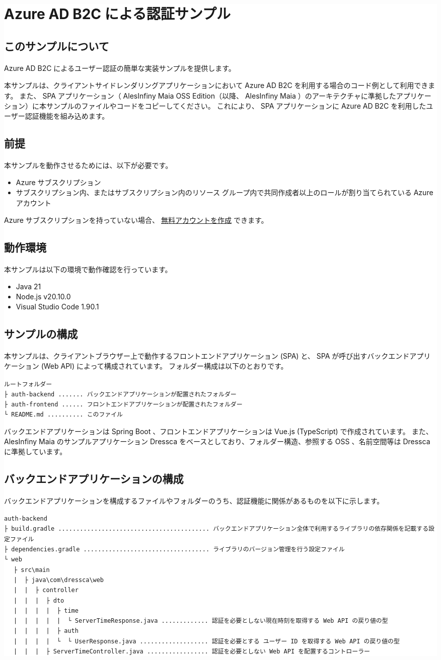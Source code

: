 



# Azure AD B2C による認証サンプル

## このサンプルについて

Azure AD B2C によるユーザー認証の簡単な実装サンプルを提供します。

本サンプルは、クライアントサイドレンダリングアプリケーションにおいて Azure AD B2C を利用する場合のコード例として利用できます。
また、 SPA アプリケーション（ AlesInfiny Maia OSS Edition（以降、 AlesInfiny Maia ）のアーキテクチャに準拠したアプリケーション）に本サンプルのファイルやコードをコピーしてください。
これにより、 SPA アプリケーションに Azure AD B2C を利用したユーザー認証機能を組み込めます。

## 前提

本サンプルを動作させるためには、以下が必要です。

- Azure サブスクリプション
- サブスクリプション内、またはサブスクリプション内のリソース グループ内で共同作成者以上のロールが割り当てられている Azure アカウント

Azure サブスクリプションを持っていない場合、 [無料アカウントを作成](https://azure.microsoft.com/ja-jp/free) できます。

## 動作環境

本サンプルは以下の環境で動作確認を行っています。

- Java 21
- Node.js v20.10.0
- Visual Studio Code 1.90.1

## サンプルの構成

本サンプルは、クライアントブラウザー上で動作するフロントエンドアプリケーション (SPA) と、 SPA が呼び出すバックエンドアプリケーション (Web API) によって構成されています。
フォルダー構成は以下のとおりです。

```text
ルートフォルダー
├ auth-backend ....... バックエンドアプリケーションが配置されたフォルダー
├ auth-frontend ...... フロントエンドアプリケーションが配置されたフォルダー
└ README.md .......... このファイル
```

バックエンドアプリケーションは Spring Boot 、フロントエンドアプリケーションは Vue.js (TypeScript) で作成されています。
また、 AlesInfiny Maia のサンプルアプリケーション Dressca をベースとしており、フォルダー構造、参照する OSS 、名前空間等は Dressca に準拠しています。

## バックエンドアプリケーションの構成

バックエンドアプリケーションを構成するファイルやフォルダーのうち、認証機能に関係があるものを以下に示します。

```text
auth-backend
├ build.gradle .......................................... バックエンドアプリケーション全体で利用するライブラリの依存関係を記載する設定ファイル
├ dependencies.gradle ................................... ライブラリのバージョン管理を行う設定ファイル
└ web
　 ├ src\main
　 |  ├ java\com\dressca\web 
　 |  |  ├ controller
　 |  |  |  ├ dto
　 |  |  |  |  ├ time
　 |  |  |  |  |  └ ServerTimeResponse.java ............. 認証を必要としない現在時刻を取得する Web API の戻り値の型
　 |  |  |  |  ├ auth
　 |  |  |  |  └  └ UserResponse.java ................... 認証を必要とする ユーザー ID を取得する Web API の戻り値の型
　 |  |  |  ├ ServerTimeController.java ................. 認証を必要としない Web API を配置するコントローラー
```
